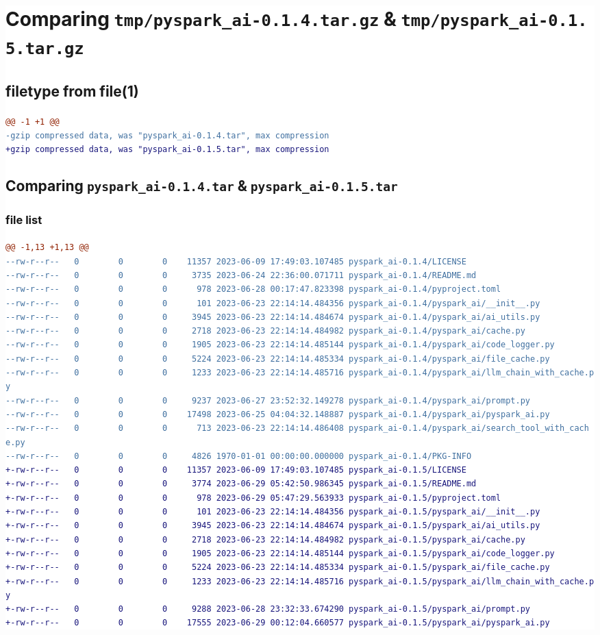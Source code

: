 # Comparing `tmp/pyspark_ai-0.1.4.tar.gz` & `tmp/pyspark_ai-0.1.5.tar.gz`

## filetype from file(1)

```diff
@@ -1 +1 @@
-gzip compressed data, was "pyspark_ai-0.1.4.tar", max compression
+gzip compressed data, was "pyspark_ai-0.1.5.tar", max compression
```

## Comparing `pyspark_ai-0.1.4.tar` & `pyspark_ai-0.1.5.tar`

### file list

```diff
@@ -1,13 +1,13 @@
--rw-r--r--   0        0        0    11357 2023-06-09 17:49:03.107485 pyspark_ai-0.1.4/LICENSE
--rw-r--r--   0        0        0     3735 2023-06-24 22:36:00.071711 pyspark_ai-0.1.4/README.md
--rw-r--r--   0        0        0      978 2023-06-28 00:17:47.823398 pyspark_ai-0.1.4/pyproject.toml
--rw-r--r--   0        0        0      101 2023-06-23 22:14:14.484356 pyspark_ai-0.1.4/pyspark_ai/__init__.py
--rw-r--r--   0        0        0     3945 2023-06-23 22:14:14.484674 pyspark_ai-0.1.4/pyspark_ai/ai_utils.py
--rw-r--r--   0        0        0     2718 2023-06-23 22:14:14.484982 pyspark_ai-0.1.4/pyspark_ai/cache.py
--rw-r--r--   0        0        0     1905 2023-06-23 22:14:14.485144 pyspark_ai-0.1.4/pyspark_ai/code_logger.py
--rw-r--r--   0        0        0     5224 2023-06-23 22:14:14.485334 pyspark_ai-0.1.4/pyspark_ai/file_cache.py
--rw-r--r--   0        0        0     1233 2023-06-23 22:14:14.485716 pyspark_ai-0.1.4/pyspark_ai/llm_chain_with_cache.py
--rw-r--r--   0        0        0     9237 2023-06-27 23:52:32.149278 pyspark_ai-0.1.4/pyspark_ai/prompt.py
--rw-r--r--   0        0        0    17498 2023-06-25 04:04:32.148887 pyspark_ai-0.1.4/pyspark_ai/pyspark_ai.py
--rw-r--r--   0        0        0      713 2023-06-23 22:14:14.486408 pyspark_ai-0.1.4/pyspark_ai/search_tool_with_cache.py
--rw-r--r--   0        0        0     4826 1970-01-01 00:00:00.000000 pyspark_ai-0.1.4/PKG-INFO
+-rw-r--r--   0        0        0    11357 2023-06-09 17:49:03.107485 pyspark_ai-0.1.5/LICENSE
+-rw-r--r--   0        0        0     3774 2023-06-29 05:42:50.986345 pyspark_ai-0.1.5/README.md
+-rw-r--r--   0        0        0      978 2023-06-29 05:47:29.563933 pyspark_ai-0.1.5/pyproject.toml
+-rw-r--r--   0        0        0      101 2023-06-23 22:14:14.484356 pyspark_ai-0.1.5/pyspark_ai/__init__.py
+-rw-r--r--   0        0        0     3945 2023-06-23 22:14:14.484674 pyspark_ai-0.1.5/pyspark_ai/ai_utils.py
+-rw-r--r--   0        0        0     2718 2023-06-23 22:14:14.484982 pyspark_ai-0.1.5/pyspark_ai/cache.py
+-rw-r--r--   0        0        0     1905 2023-06-23 22:14:14.485144 pyspark_ai-0.1.5/pyspark_ai/code_logger.py
+-rw-r--r--   0        0        0     5224 2023-06-23 22:14:14.485334 pyspark_ai-0.1.5/pyspark_ai/file_cache.py
+-rw-r--r--   0        0        0     1233 2023-06-23 22:14:14.485716 pyspark_ai-0.1.5/pyspark_ai/llm_chain_with_cache.py
+-rw-r--r--   0        0        0     9288 2023-06-28 23:32:33.674290 pyspark_ai-0.1.5/pyspark_ai/prompt.py
+-rw-r--r--   0        0        0    17555 2023-06-29 00:12:04.660577 pyspark_ai-0.1.5/pyspark_ai/pyspark_ai.py
```